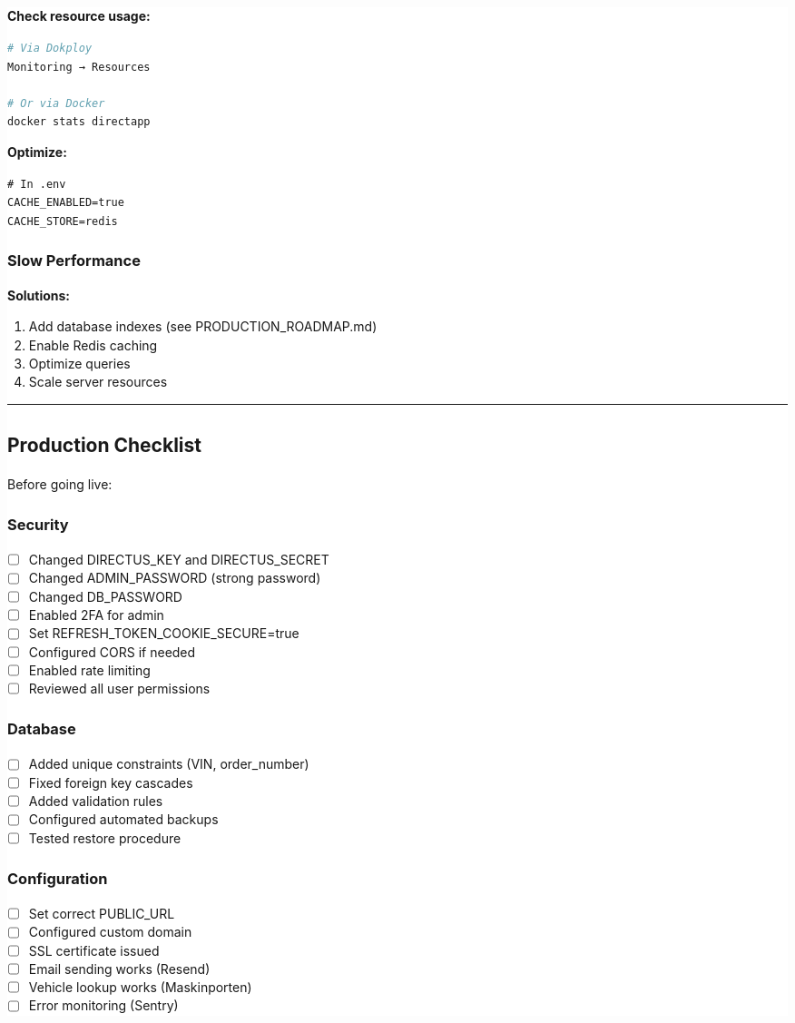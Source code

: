 **Check resource usage:**
```bash
# Via Dokploy
Monitoring → Resources

# Or via Docker
docker stats directapp
```

**Optimize:**
```env
# In .env
CACHE_ENABLED=true
CACHE_STORE=redis
```

### Slow Performance

**Solutions:**
1. Add database indexes (see PRODUCTION_ROADMAP.md)
2. Enable Redis caching
3. Optimize queries
4. Scale server resources

---

## Production Checklist

Before going live:

### Security
- [ ] Changed DIRECTUS_KEY and DIRECTUS_SECRET
- [ ] Changed ADMIN_PASSWORD (strong password)
- [ ] Changed DB_PASSWORD
- [ ] Enabled 2FA for admin
- [ ] Set REFRESH_TOKEN_COOKIE_SECURE=true
- [ ] Configured CORS if needed
- [ ] Enabled rate limiting
- [ ] Reviewed all user permissions

### Database
- [ ] Added unique constraints (VIN, order_number)
- [ ] Fixed foreign key cascades
- [ ] Added validation rules
- [ ] Configured automated backups
- [ ] Tested restore procedure

### Configuration
- [ ] Set correct PUBLIC_URL
- [ ] Configured custom domain
- [ ] SSL certificate issued
- [ ] Email sending works (Resend)
- [ ] Vehicle lookup works (Maskinporten)
- [ ] Error monitoring (Sentry)
